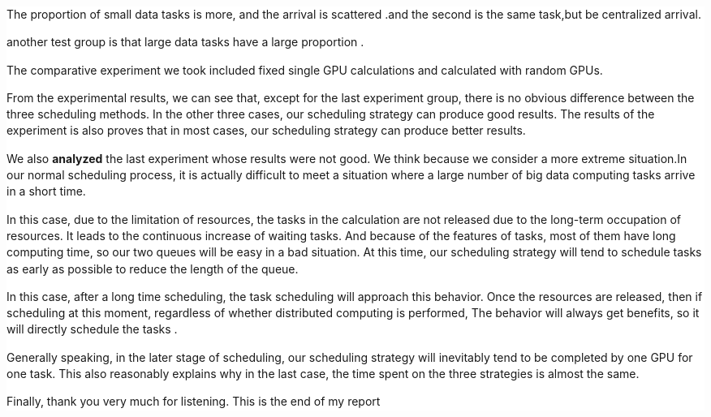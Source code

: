 The proportion of small data tasks is more, and the arrival is scattered .and the second is the same task,but be centralized arrival.

another test group is that large data tasks have a large proportion .

The comparative experiment we took included fixed single GPU calculations and calculated with random GPUs. 

From the experimental results, we can see that, except for the last experiment group, there is no obvious difference between the three scheduling methods. In the other three cases, our scheduling strategy can produce good results. The results of the experiment is also proves that in most cases, our scheduling strategy can produce better results.

We also **analyzed** the last experiment whose results were not good. We think because we consider a more extreme situation.In our normal scheduling process, it is actually difficult to meet a situation where a large number of big data computing tasks arrive in a short time.

In this case, due to the limitation of resources, the tasks in the calculation are not released due to the long-term occupation of resources. It leads to the continuous increase of waiting tasks. And because of the features of tasks, most of them have long computing time, so our two queues will be easy in a bad situation. At this time, our scheduling strategy will tend to schedule tasks as early as possible to  reduce the length of the queue.

In this case, after a long time scheduling, the task scheduling will approach this behavior. Once the resources are released, then if scheduling at this moment, regardless of whether distributed computing is performed, The behavior will always get benefits, so it will directly schedule the tasks .

Generally speaking, in the later stage of scheduling, our scheduling strategy will inevitably tend to be completed by one GPU for one task. This also reasonably explains why in the last case, the time spent on the three strategies is almost the same.

Finally, thank you very much for listening. This is the end of my report